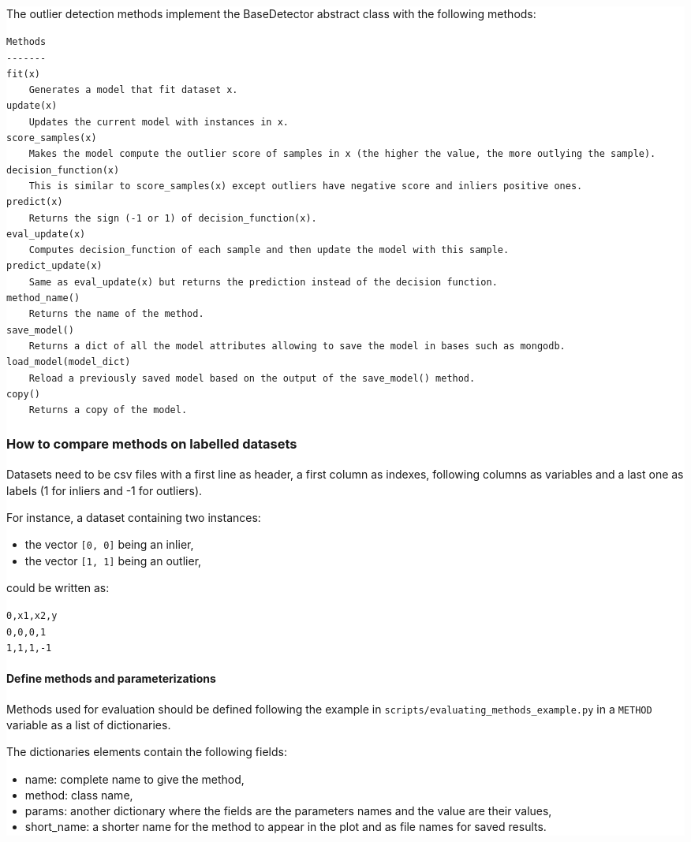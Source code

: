 The outlier detection methods implement the BaseDetector abstract class with the following methods:

    Methods
    -------
    fit(x)
        Generates a model that fit dataset x.
    update(x)
        Updates the current model with instances in x.
    score_samples(x)
        Makes the model compute the outlier score of samples in x (the higher the value, the more outlying the sample).
    decision_function(x)
        This is similar to score_samples(x) except outliers have negative score and inliers positive ones.
    predict(x)
        Returns the sign (-1 or 1) of decision_function(x).
    eval_update(x)
        Computes decision_function of each sample and then update the model with this sample.
    predict_update(x)
        Same as eval_update(x) but returns the prediction instead of the decision function.
    method_name()
        Returns the name of the method.
    save_model()
        Returns a dict of all the model attributes allowing to save the model in bases such as mongodb.
    load_model(model_dict)
        Reload a previously saved model based on the output of the save_model() method.
    copy()
        Returns a copy of the model.

### How to compare methods on labelled datasets

Datasets need to be csv files with a first line as header, a first column as indexes, following columns as variables and a last one as labels (1 for inliers and -1 for outliers).

For instance, a dataset containing two instances:
* the vector ```[0, 0]``` being an inlier,
* the vector ```[1, 1]``` being an outlier,

could be written as:
```csv
0,x1,x2,y
0,0,0,1
1,1,1,-1
```

#### Define methods and parameterizations

Methods used for evaluation should be defined following the example in ```scripts/evaluating_methods_example.py``` in a ```METHOD``` variable as a list of dictionaries.

The dictionaries elements contain the following fields:
* name: complete name to give the method,
* method: class name,
* params: another dictionary where the fields are the parameters names and the value are their values,
* short_name: a shorter name for the method to appear in the plot and as file names for saved results.
